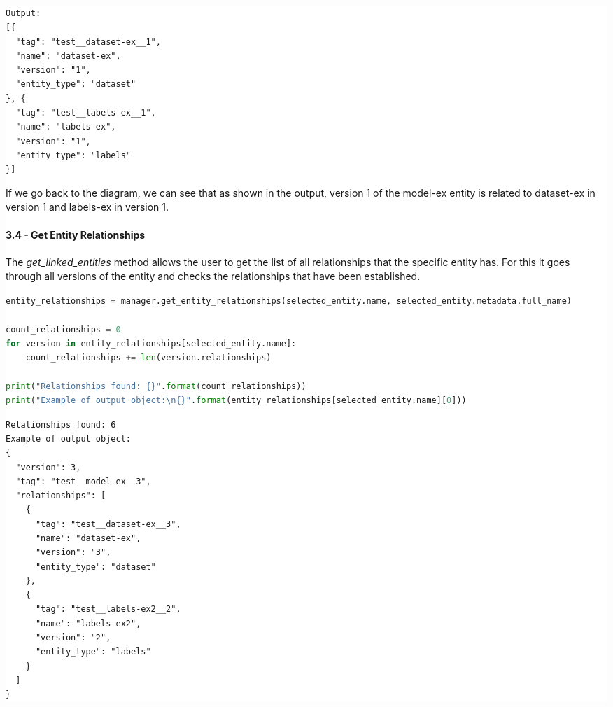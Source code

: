     Output: 
    [{
      "tag": "test__dataset-ex__1",
      "name": "dataset-ex",
      "version": "1",
      "entity_type": "dataset"
    }, {
      "tag": "test__labels-ex__1",
      "name": "labels-ex",
      "version": "1",
      "entity_type": "labels"
    }]
    

If we go back to the diagram, we can see that as shown in the output, version 1 of the model-ex entity is related to dataset-ex in version 1 and labels-ex in version 1.

#### 3.4 - Get Entity Relationships

The *get_linked_entities* method allows the user to get the list of all relationships that the specific entity has. For this it goes through all versions of the entity and checks the relationships that have been established.


```python
entity_relationships = manager.get_entity_relationships(selected_entity.name, selected_entity.metadata.full_name)

count_relationships = 0
for version in entity_relationships[selected_entity.name]:
    count_relationships += len(version.relationships)
    
print("Relationships found: {}".format(count_relationships))
print("Example of output object:\n{}".format(entity_relationships[selected_entity.name][0]))
```

    Relationships found: 6
    Example of output object:
    {
      "version": 3,
      "tag": "test__model-ex__3",
      "relationships": [
        {
          "tag": "test__dataset-ex__3",
          "name": "dataset-ex",
          "version": "3",
          "entity_type": "dataset"
        },
        {
          "tag": "test__labels-ex2__2",
          "name": "labels-ex2",
          "version": "2",
          "entity_type": "labels"
        }
      ]
    }
    